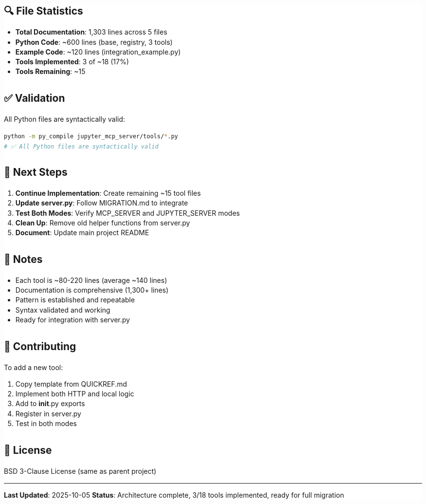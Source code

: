## 🔍 File Statistics

- **Total Documentation**: 1,303 lines across 5 files
- **Python Code**: ~600 lines (base, registry, 3 tools)
- **Example Code**: ~120 lines (integration_example.py)
- **Tools Implemented**: 3 of ~18 (17%)
- **Tools Remaining**: ~15

## ✅ Validation

All Python files are syntactically valid:
```bash
python -m py_compile jupyter_mcp_server/tools/*.py
# ✅ All Python files are syntactically valid
```

## 🚀 Next Steps

1. **Continue Implementation**: Create remaining ~15 tool files
2. **Update server.py**: Follow MIGRATION.md to integrate
3. **Test Both Modes**: Verify MCP_SERVER and JUPYTER_SERVER modes
4. **Clean Up**: Remove old helper functions from server.py
5. **Document**: Update main project README

## 📝 Notes

- Each tool is ~80-220 lines (average ~140 lines)
- Documentation is comprehensive (1,300+ lines)
- Pattern is established and repeatable
- Syntax validated and working
- Ready for integration with server.py

## 🤝 Contributing

To add a new tool:
1. Copy template from QUICKREF.md
2. Implement both HTTP and local logic
3. Add to __init__.py exports
4. Register in server.py
5. Test in both modes

## 📄 License

BSD 3-Clause License (same as parent project)

---

**Last Updated**: 2025-10-05
**Status**: Architecture complete, 3/18 tools implemented, ready for full migration
